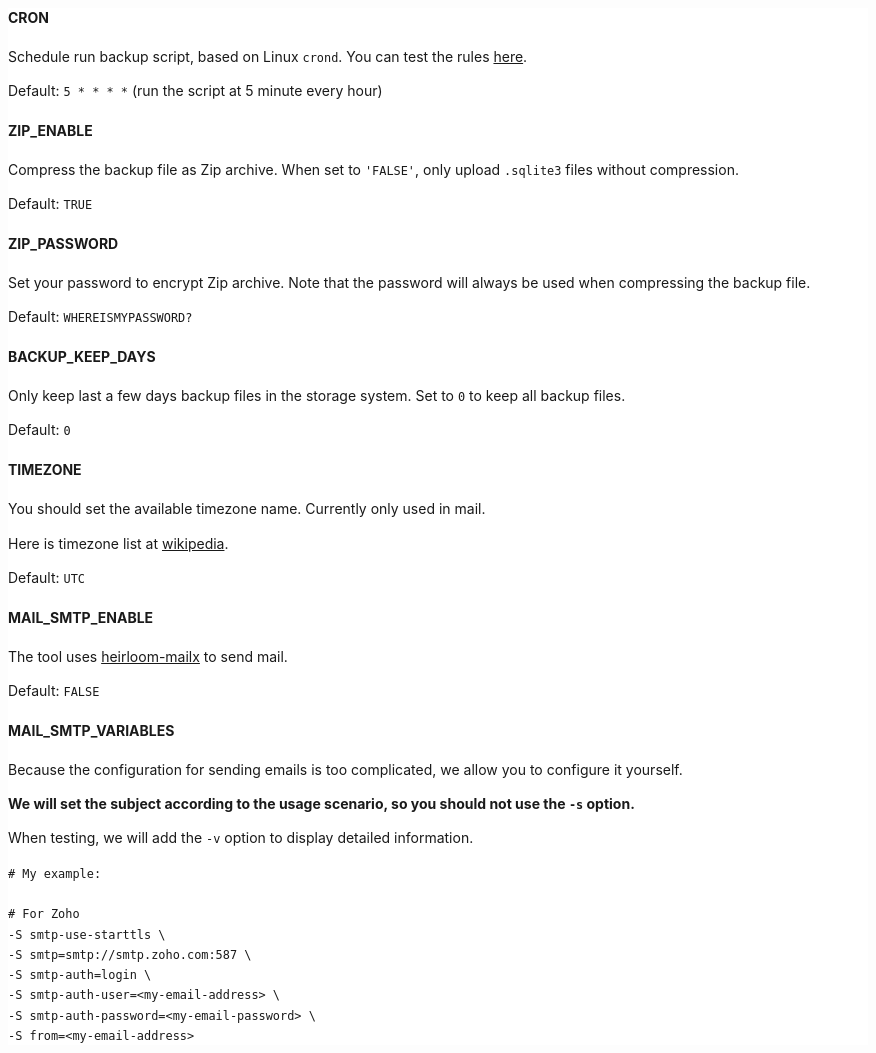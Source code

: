 #### CRON

Schedule run backup script, based on Linux `crond`. You can test the rules [here](https://crontab.guru/#5_*_*_*_*).

Default: `5 * * * *` (run the script at 5 minute every hour)

#### ZIP_ENABLE

Compress the backup file as Zip archive. When set to `'FALSE'`, only upload `.sqlite3` files without compression.

Default: `TRUE`

#### ZIP_PASSWORD

Set your password to encrypt Zip archive. Note that the password will always be used when compressing the backup file.

Default: `WHEREISMYPASSWORD?`

#### BACKUP_KEEP_DAYS

Only keep last a few days backup files in the storage system. Set to `0` to keep all backup files.

Default: `0`

#### TIMEZONE

You should set the available timezone name. Currently only used in mail.

Here is timezone list at [wikipedia](https://en.wikipedia.org/wiki/List_of_tz_database_time_zones).

Default: `UTC`

#### MAIL_SMTP_ENABLE

The tool uses [heirloom-mailx](https://www.systutorials.com/docs/linux/man/1-heirloom-mailx/) to send mail.

Default: `FALSE`

#### MAIL_SMTP_VARIABLES

Because the configuration for sending emails is too complicated, we allow you to configure it yourself.

**We will set the subject according to the usage scenario, so you should not use the `-s` option.**

When testing, we will add the `-v` option to display detailed information.

```text
# My example:

# For Zoho
-S smtp-use-starttls \
-S smtp=smtp://smtp.zoho.com:587 \
-S smtp-auth=login \
-S smtp-auth-user=<my-email-address> \
-S smtp-auth-password=<my-email-password> \
-S from=<my-email-address>
```
